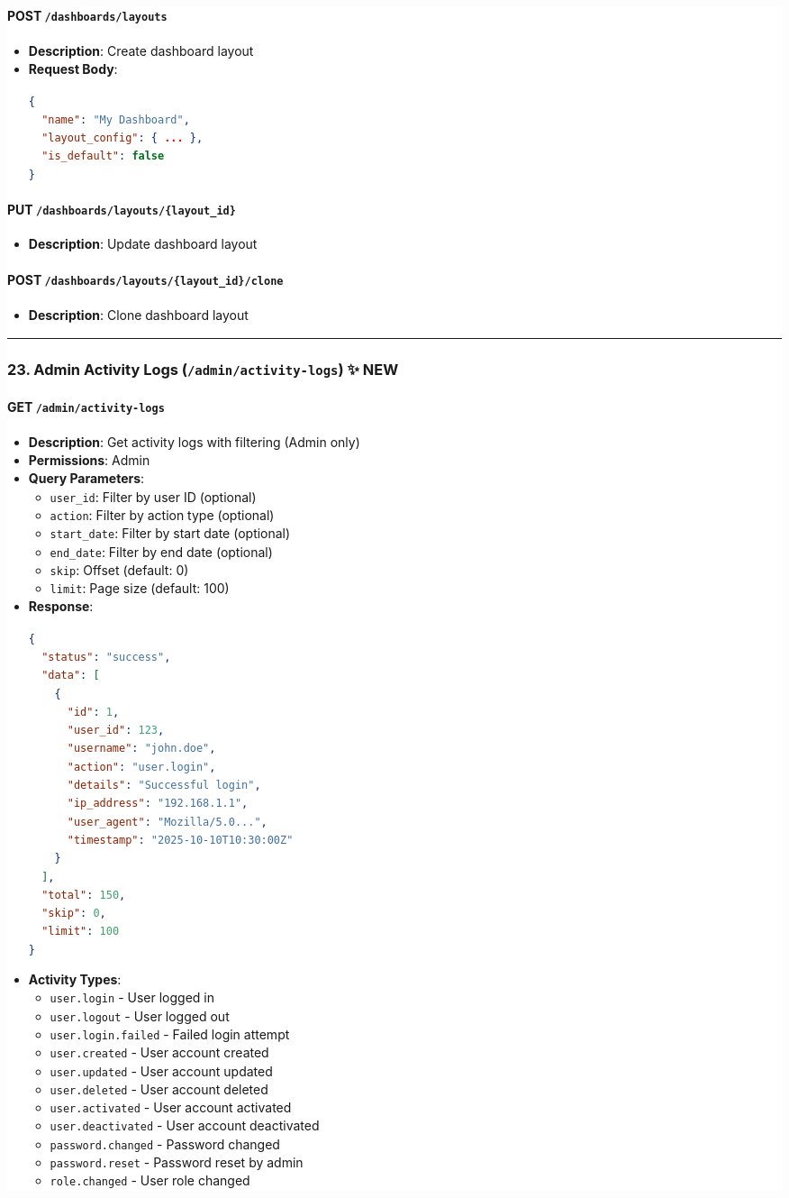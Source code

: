 #### POST `/dashboards/layouts`
- **Description**: Create dashboard layout
- **Request Body**:
  ```json
  {
    "name": "My Dashboard",
    "layout_config": { ... },
    "is_default": false
  }
  ```

#### PUT `/dashboards/layouts/{layout_id}`
- **Description**: Update dashboard layout

#### POST `/dashboards/layouts/{layout_id}/clone`
- **Description**: Clone dashboard layout

---

### 23. Admin Activity Logs (`/admin/activity-logs`) ✨ NEW

#### GET `/admin/activity-logs`
- **Description**: Get activity logs with filtering (Admin only)
- **Permissions**: Admin
- **Query Parameters**:
  - `user_id`: Filter by user ID (optional)
  - `action`: Filter by action type (optional)
  - `start_date`: Filter by start date (optional)
  - `end_date`: Filter by end date (optional)
  - `skip`: Offset (default: 0)
  - `limit`: Page size (default: 100)
- **Response**:
  ```json
  {
    "status": "success",
    "data": [
      {
        "id": 1,
        "user_id": 123,
        "username": "john.doe",
        "action": "user.login",
        "details": "Successful login",
        "ip_address": "192.168.1.1",
        "user_agent": "Mozilla/5.0...",
        "timestamp": "2025-10-10T10:30:00Z"
      }
    ],
    "total": 150,
    "skip": 0,
    "limit": 100
  }
  ```
- **Activity Types**:
  - `user.login` - User logged in
  - `user.logout` - User logged out
  - `user.login.failed` - Failed login attempt
  - `user.created` - User account created
  - `user.updated` - User account updated
  - `user.deleted` - User account deleted
  - `user.activated` - User account activated
  - `user.deactivated` - User account deactivated
  - `password.changed` - Password changed
  - `password.reset` - Password reset by admin
  - `role.changed` - User role changed
